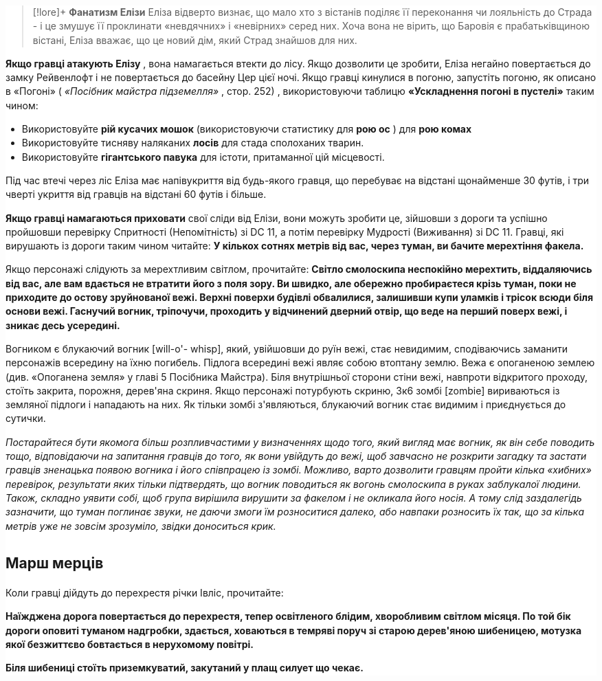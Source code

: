 > [!lore]+ **Фанатизм Елізи**
> Еліза відверто визнає, що мало хто з вістанів поділяє її переконання чи лояльність до Страда - і це змушує її проклинати «невдячних» і «невірних» серед них. Хоча вона не вірить, що Баровія є прабатьківщиною вістані, Еліза вважає, що це новий дім, який Страд знайшов для них.

**Якщо гравці атакують Елізу** , вона намагається втекти до лісу. Якщо дозволити це зробити, Еліза негайно повертається до замку Рейвенлофт і не повертається до басейну Цер цієї ночі. Якщо гравці кинулися в погоню, запустіть погоню, як описано в «Погоні» ( _«Посібник майстра підземелля»_ , стор. 252) , використовуючи таблицю **«Ускладнення погоні в пустелі»** таким чином:

- Використовуйте **рій кусачих мошок** (використовуючи статистику для **рою ос** ) для **рою комах**
- Використовуйте тисняву наляканих **лосів** для стада сполоханих тварин.
- Використовуйте **гігантського павука** для істоти, притаманної цій місцевості.

Під час втечі через ліс Еліза має напівукриття від будь-якого гравця, що перебуває на відстані щонайменше 30 футів, і три чверті укриття від гравців на відстані 60 футів і більше.

**Якщо гравці намагаються приховати** свої сліди від Елізи, вони можуть зробити це, зійшовши з дороги та успішно пройшовши перевірку Спритності (Непомітність) зі DC 11, а потім перевірку Мудрості (Виживання) зі DC 11. Гравці, які вирушають із дороги таким чином читайте:
**У кількох сотнях метрів від вас, через туман, ви бачите мерехтіння факела.**

Якщо персонажі слідують за мерехтливим світлом, прочитайте: 
**Світло смолоскипа неспокійно мерехтить, віддаляючись від вас, але вам вдається не втратити його з поля зору. Ви швидко, але обережно пробираєтеся крізь туман, поки не приходите до остову зруйнованої вежі. Верхні поверхи будівлі обвалилися, залишивши купи уламків і трісок всюди біля основи вежі. Гаснучий вогник, тріпочучи, проходить у відчинений дверний отвір, що веде на перший поверх вежі, і зникає десь усередині.** 

Вогником є блукаючий вогник [will-o'- whisp], який, увійшовши до руїн вежі, стає невидимим, сподіваючись заманити персонажів всередину на їхню погибель. Підлога всередині вежі являє собою втоптану землю. Вежа є опоганеною землею (див. «Опоганена земля» у главі 5 Посібника Майстра). Біля внутрішньої сторони стіни вежі, навпроти відкритого проходу, стоїть закрита, порожня, дерев'яна скриня. Якщо персонажі потурбують скриню, 3к6 зомбі [zombie] вириваються із земляної підлоги і нападають на них. Як тільки зомбі з'являються, блукаючий вогник стає видимим і приєднується до сутички. 

*Постарайтеся бути якомога більш розпливчастими у визначеннях щодо того, який вигляд має вогник, як він себе поводить тощо, відповідаючи на запитання гравців до того, як вони увійдуть до вежі, щоб завчасно не розкрити загадку та застати гравців зненацька появою вогника і його співпрацею із зомбі. Можливо, варто дозволити гравцям пройти кілька «хибних» перевірок, результати яких тільки підтвердять, що вогник поводиться як вогонь смолоскипа в руках заблукалої людини. Також, складно уявити собі, щоб група вирішила вирушити за факелом і не окликала його носія. А тому слід заздалегідь зазначити, що туман поглинає звуки, не даючи змоги їм розноситися далеко, або навпаки розносить їх так, що за кілька метрів уже не зовсім зрозуміло, звідки доноситься крик.* 
## Марш мерців 
Коли гравці дійдуть до перехрестя річки Івліс, прочитайте:

**Наїжджена дорога повертається до перехрестя, тепер освітленого блідим, хворобливим світлом місяця. По той бік дороги оповиті туманом надгробки, здається, ховаються в темряві поруч зі старою дерев'яною шибеницею, мотузка якої безжиттєво бовтається в нерухомому повітрі.**

**Біля шибениці стоїть приземкуватий, закутаний у плащ силует що чекає.**
